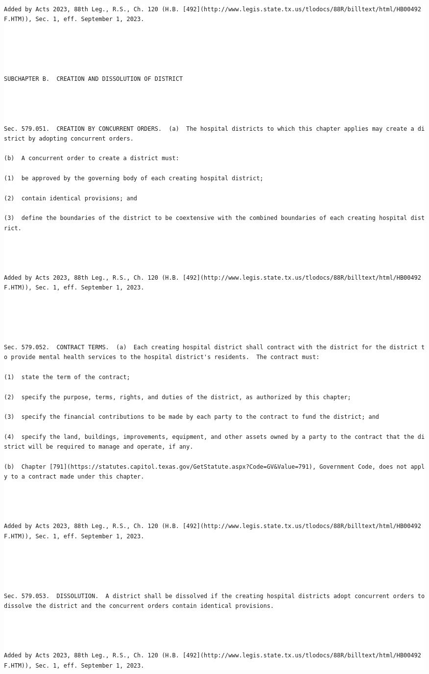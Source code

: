     
    
    Added by Acts 2023, 88th Leg., R.S., Ch. 120 (H.B. [492](http://www.legis.state.tx.us/tlodocs/88R/billtext/html/HB00492F.HTM)), Sec. 1, eff. September 1, 2023.
    
    
    
    
    
    SUBCHAPTER B.  CREATION AND DISSOLUTION OF DISTRICT
    
      
    
    
    Sec. 579.051.  CREATION BY CONCURRENT ORDERS.  (a)  The hospital districts to which this chapter applies may create a district by adopting concurrent orders.
    
    (b)  A concurrent order to create a district must:
    
    (1)  be approved by the governing body of each creating hospital district;
    
    (2)  contain identical provisions; and
    
    (3)  define the boundaries of the district to be coextensive with the combined boundaries of each creating hospital district.
    
    
    
    
    Added by Acts 2023, 88th Leg., R.S., Ch. 120 (H.B. [492](http://www.legis.state.tx.us/tlodocs/88R/billtext/html/HB00492F.HTM)), Sec. 1, eff. September 1, 2023.
    
    
    
    
    
    Sec. 579.052.  CONTRACT TERMS.  (a)  Each creating hospital district shall contract with the district for the district to provide mental health services to the hospital district's residents.  The contract must:
    
    (1)  state the term of the contract;
    
    (2)  specify the purpose, terms, rights, and duties of the district, as authorized by this chapter;
    
    (3)  specify the financial contributions to be made by each party to the contract to fund the district; and
    
    (4)  specify the land, buildings, improvements, equipment, and other assets owned by a party to the contract that the district will be required to manage and operate, if any.
    
    (b)  Chapter [791](https://statutes.capitol.texas.gov/GetStatute.aspx?Code=GV&Value=791), Government Code, does not apply to a contract made under this chapter.
    
    
    
    
    Added by Acts 2023, 88th Leg., R.S., Ch. 120 (H.B. [492](http://www.legis.state.tx.us/tlodocs/88R/billtext/html/HB00492F.HTM)), Sec. 1, eff. September 1, 2023.
    
    
    
    
    
    Sec. 579.053.  DISSOLUTION.  A district shall be dissolved if the creating hospital districts adopt concurrent orders to dissolve the district and the concurrent orders contain identical provisions.
    
    
    
    
    Added by Acts 2023, 88th Leg., R.S., Ch. 120 (H.B. [492](http://www.legis.state.tx.us/tlodocs/88R/billtext/html/HB00492F.HTM)), Sec. 1, eff. September 1, 2023.
    